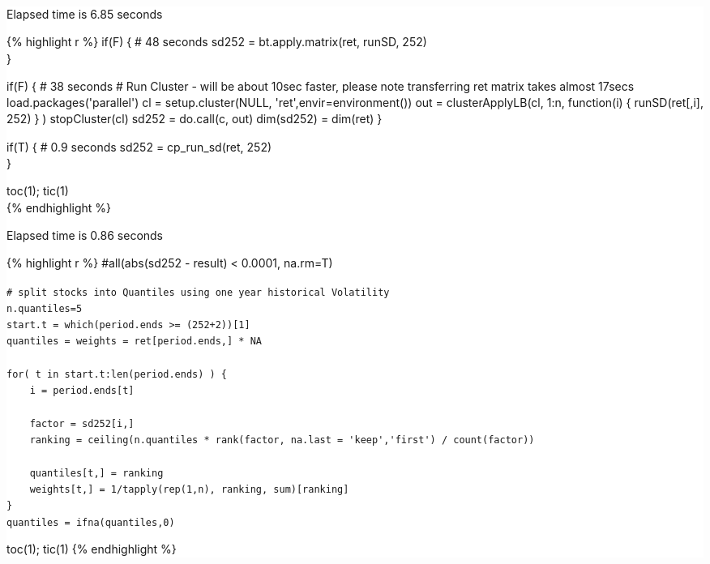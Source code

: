 


Elapsed time is 6.85 seconds

    




{% highlight r %}
if(F) { # 48 seconds 
	sd252 = bt.apply.matrix(ret, runSD, 252)		
}

if(F) { # 38 seconds
	# Run Cluster - will be about 10sec faster, please note transferring ret matrix takes almost 17secs
	load.packages('parallel')
	cl = setup.cluster(NULL, 'ret',envir=environment())	
	out = clusterApplyLB(cl, 1:n, function(i) { runSD(ret[,i], 252) } )	
	stopCluster(cl)	
	sd252 = do.call(c, out)
		dim(sd252) = dim(ret)
}

if(T) { # 0.9 seconds
	sd252 = cp_run_sd(ret, 252)		
}

toc(1); tic(1)	
{% endhighlight %}



Elapsed time is 0.86 seconds

    




{% highlight r %}
#all(abs(sd252 - result) < 0.0001, na.rm=T)



	# split stocks into Quantiles using one year historical Volatility	
	n.quantiles=5
	start.t = which(period.ends >= (252+2))[1]
	quantiles = weights = ret[period.ends,] * NA			
	
	for( t in start.t:len(period.ends) ) {
		i = period.ends[t]

		factor = sd252[i,]
		ranking = ceiling(n.quantiles * rank(factor, na.last = 'keep','first') / count(factor))
	
		quantiles[t,] = ranking
		weights[t,] = 1/tapply(rep(1,n), ranking, sum)[ranking]			
	}
	quantiles = ifna(quantiles,0)
toc(1); tic(1)
{% endhighlight %}
